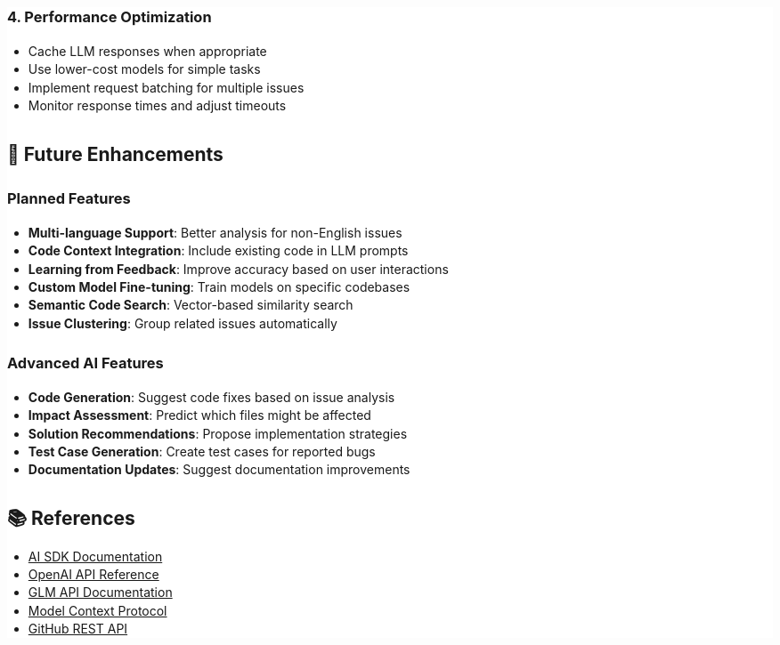 ### 4. Performance Optimization
- Cache LLM responses when appropriate
- Use lower-cost models for simple tasks
- Implement request batching for multiple issues
- Monitor response times and adjust timeouts

## 🔮 Future Enhancements

### Planned Features
- **Multi-language Support**: Better analysis for non-English issues
- **Code Context Integration**: Include existing code in LLM prompts
- **Learning from Feedback**: Improve accuracy based on user interactions
- **Custom Model Fine-tuning**: Train models on specific codebases
- **Semantic Code Search**: Vector-based similarity search
- **Issue Clustering**: Group related issues automatically

### Advanced AI Features
- **Code Generation**: Suggest code fixes based on issue analysis
- **Impact Assessment**: Predict which files might be affected
- **Solution Recommendations**: Propose implementation strategies
- **Test Case Generation**: Create test cases for reported bugs
- **Documentation Updates**: Suggest documentation improvements

## 📚 References

- [AI SDK Documentation](https://sdk.vercel.ai/)
- [OpenAI API Reference](https://platform.openai.com/docs/api-reference)
- [GLM API Documentation](https://open.bigmodel.cn/dev/api)
- [Model Context Protocol](https://modelcontextprotocol.io/)
- [GitHub REST API](https://docs.github.com/en/rest)
